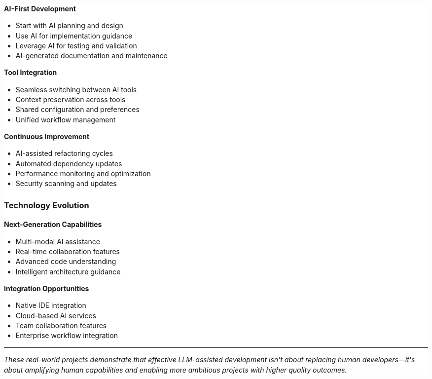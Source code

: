 **AI-First Development**
- Start with AI planning and design
- Use AI for implementation guidance
- Leverage AI for testing and validation
- AI-generated documentation and maintenance

**Tool Integration**
- Seamless switching between AI tools
- Context preservation across tools
- Shared configuration and preferences
- Unified workflow management

**Continuous Improvement**
- AI-assisted refactoring cycles
- Automated dependency updates
- Performance monitoring and optimization
- Security scanning and updates

### Technology Evolution

**Next-Generation Capabilities**
- Multi-modal AI assistance
- Real-time collaboration features
- Advanced code understanding
- Intelligent architecture guidance

**Integration Opportunities**
- Native IDE integration
- Cloud-based AI services
- Team collaboration features
- Enterprise workflow integration

---

*These real-world projects demonstrate that effective LLM-assisted development isn't about replacing human developers—it's about amplifying human capabilities and enabling more ambitious projects with higher quality outcomes.*